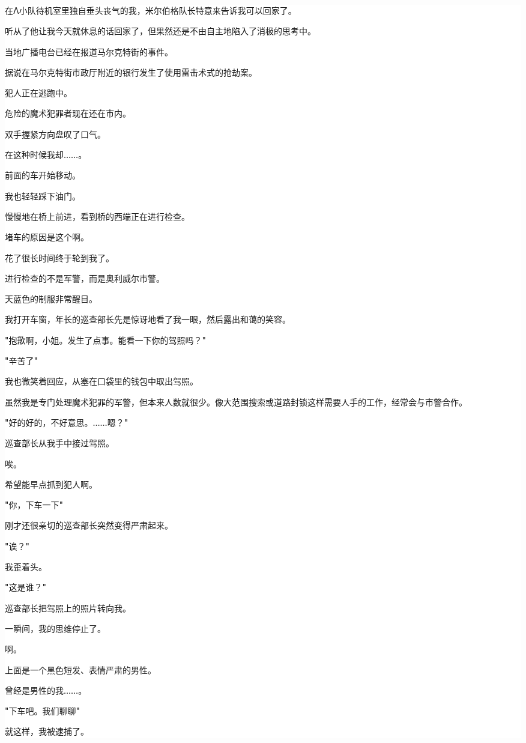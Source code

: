 在Λ小队待机室里独自垂头丧气的我，米尔伯格队长特意来告诉我可以回家了。

听从了他让我今天就休息的话回家了，但果然还是不由自主地陷入了消极的思考中。

当地广播电台已经在报道马尔克特街的事件。

据说在马尔克特街市政厅附近的银行发生了使用雷击术式的抢劫案。

犯人正在逃跑中。

危险的魔术犯罪者现在还在市内。

双手握紧方向盘叹了口气。

在这种时候我却……。

前面的车开始移动。

我也轻轻踩下油门。

慢慢地在桥上前进，看到桥的西端正在进行检查。

堵车的原因是这个啊。

花了很长时间终于轮到我了。

进行检查的不是军警，而是奥利威尔市警。

天蓝色的制服非常醒目。

我打开车窗，年长的巡查部长先是惊讶地看了我一眼，然后露出和蔼的笑容。

"抱歉啊，小姐。发生了点事。能看一下你的驾照吗？"

"辛苦了"

我也微笑着回应，从塞在口袋里的钱包中取出驾照。

虽然我是专门处理魔术犯罪的军警，但本来人数就很少。像大范围搜索或道路封锁这样需要人手的工作，经常会与市警合作。

"好的好的，不好意思。……嗯？"

巡查部长从我手中接过驾照。

唉。

希望能早点抓到犯人啊。

"你，下车一下"

刚才还很亲切的巡查部长突然变得严肃起来。

"诶？"

我歪着头。

"这是谁？"

巡查部长把驾照上的照片转向我。

一瞬间，我的思维停止了。

啊。

上面是一个黑色短发、表情严肃的男性。

曾经是男性的我……。

"下车吧。我们聊聊"

就这样，我被逮捕了。